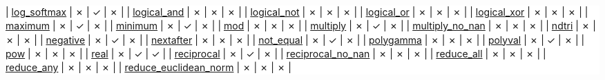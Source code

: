 |       [log_softmax](https://github.com/google/iree/tree/main/integrations/tensorflow/e2e/math/math_test.py)       | <span class="failure-table-element">✗</span> | <span class="success-table-element">✓</span> | <span class="failure-table-element">✗</span> |
|       [logical_and](https://github.com/google/iree/tree/main/integrations/tensorflow/e2e/math/math_test.py)       | <span class="failure-table-element">✗</span> | <span class="failure-table-element">✗</span> | <span class="failure-table-element">✗</span> |
|       [logical_not](https://github.com/google/iree/tree/main/integrations/tensorflow/e2e/math/math_test.py)       | <span class="failure-table-element">✗</span> | <span class="failure-table-element">✗</span> | <span class="failure-table-element">✗</span> |
|        [logical_or](https://github.com/google/iree/tree/main/integrations/tensorflow/e2e/math/math_test.py)       | <span class="failure-table-element">✗</span> | <span class="failure-table-element">✗</span> | <span class="failure-table-element">✗</span> |
|       [logical_xor](https://github.com/google/iree/tree/main/integrations/tensorflow/e2e/math/math_test.py)       | <span class="failure-table-element">✗</span> | <span class="failure-table-element">✗</span> | <span class="failure-table-element">✗</span> |
|         [maximum](https://github.com/google/iree/tree/main/integrations/tensorflow/e2e/math/math_test.py)         | <span class="failure-table-element">✗</span> | <span class="success-table-element">✓</span> | <span class="failure-table-element">✗</span> |
|         [minimum](https://github.com/google/iree/tree/main/integrations/tensorflow/e2e/math/math_test.py)         | <span class="failure-table-element">✗</span> | <span class="success-table-element">✓</span> | <span class="failure-table-element">✗</span> |
|           [mod](https://github.com/google/iree/tree/main/integrations/tensorflow/e2e/math/math_test.py)           | <span class="failure-table-element">✗</span> | <span class="failure-table-element">✗</span> | <span class="failure-table-element">✗</span> |
|         [multiply](https://github.com/google/iree/tree/main/integrations/tensorflow/e2e/math/math_test.py)        | <span class="failure-table-element">✗</span> | <span class="success-table-element">✓</span> | <span class="failure-table-element">✗</span> |
|     [multiply_no_nan](https://github.com/google/iree/tree/main/integrations/tensorflow/e2e/math/math_test.py)     | <span class="failure-table-element">✗</span> | <span class="failure-table-element">✗</span> | <span class="failure-table-element">✗</span> |
|          [ndtri](https://github.com/google/iree/tree/main/integrations/tensorflow/e2e/math/math_test.py)          | <span class="failure-table-element">✗</span> | <span class="failure-table-element">✗</span> | <span class="failure-table-element">✗</span> |
|         [negative](https://github.com/google/iree/tree/main/integrations/tensorflow/e2e/math/math_test.py)        | <span class="failure-table-element">✗</span> | <span class="success-table-element">✓</span> | <span class="failure-table-element">✗</span> |
|        [nextafter](https://github.com/google/iree/tree/main/integrations/tensorflow/e2e/math/math_test.py)        | <span class="failure-table-element">✗</span> | <span class="failure-table-element">✗</span> | <span class="failure-table-element">✗</span> |
|        [not_equal](https://github.com/google/iree/tree/main/integrations/tensorflow/e2e/math/math_test.py)        | <span class="failure-table-element">✗</span> | <span class="success-table-element">✓</span> | <span class="failure-table-element">✗</span> |
|        [polygamma](https://github.com/google/iree/tree/main/integrations/tensorflow/e2e/math/math_test.py)        | <span class="failure-table-element">✗</span> | <span class="failure-table-element">✗</span> | <span class="failure-table-element">✗</span> |
|         [polyval](https://github.com/google/iree/tree/main/integrations/tensorflow/e2e/math/math_test.py)         | <span class="failure-table-element">✗</span> | <span class="success-table-element">✓</span> | <span class="failure-table-element">✗</span> |
|           [pow](https://github.com/google/iree/tree/main/integrations/tensorflow/e2e/math/math_test.py)           | <span class="failure-table-element">✗</span> | <span class="failure-table-element">✗</span> | <span class="failure-table-element">✗</span> |
|           [real](https://github.com/google/iree/tree/main/integrations/tensorflow/e2e/math/math_test.py)          | <span class="failure-table-element">✗</span> | <span class="success-table-element">✓</span> | <span class="success-table-element">✓</span> |
|        [reciprocal](https://github.com/google/iree/tree/main/integrations/tensorflow/e2e/math/math_test.py)       | <span class="failure-table-element">✗</span> | <span class="success-table-element">✓</span> | <span class="failure-table-element">✗</span> |
|    [reciprocal_no_nan](https://github.com/google/iree/tree/main/integrations/tensorflow/e2e/math/math_test.py)    | <span class="failure-table-element">✗</span> | <span class="failure-table-element">✗</span> | <span class="failure-table-element">✗</span> |
|        [reduce_all](https://github.com/google/iree/tree/main/integrations/tensorflow/e2e/math/math_test.py)       | <span class="failure-table-element">✗</span> | <span class="failure-table-element">✗</span> | <span class="failure-table-element">✗</span> |
|        [reduce_any](https://github.com/google/iree/tree/main/integrations/tensorflow/e2e/math/math_test.py)       | <span class="failure-table-element">✗</span> | <span class="failure-table-element">✗</span> | <span class="failure-table-element">✗</span> |
|  [reduce_euclidean_norm](https://github.com/google/iree/tree/main/integrations/tensorflow/e2e/math/math_test.py)  | <span class="failure-table-element">✗</span> | <span class="failure-table-element">✗</span> | <span class="failure-table-element">✗</span> |